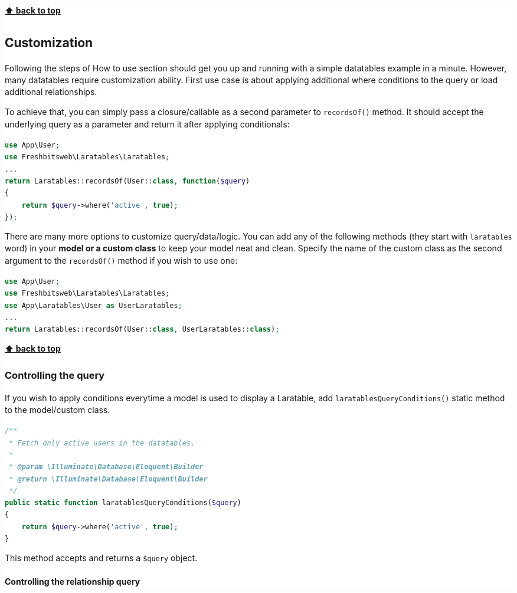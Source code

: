**[⬆ back to top](#table-of-contents)**

## Customization
Following the steps of How to use section should get you up and running with a simple datatables example in a minute. However, many datatables require customization ability. First use case is about applying additional where conditions to the query or load additional relationships.

To achieve that, you can simply pass a closure/callable as a second parameter to `recordsOf()` method. It should accept the underlying query as a parameter and return it after applying conditionals:
```php
use App\User;
use Freshbitsweb\Laratables\Laratables;
...
return Laratables::recordsOf(User::class, function($query)
{
    return $query->where('active', true);
});
```

There are many more options to customize query/data/logic. You can add any of the following methods (they start with `laratables` word) in your **model or a custom class** to keep your model neat and clean. Specify the name of the custom class as the second argument to the `recordsOf()` method if you wish to use one:

```php
use App\User;
use Freshbitsweb\Laratables\Laratables;
use App\Laratables\User as UserLaratables;
...
return Laratables::recordsOf(User::class, UserLaratables::class);
```

**[⬆ back to top](#table-of-contents)**

### Controlling the query

If you wish to apply conditions everytime a model is used to display a Laratable, add `laratablesQueryConditions()` static method to the model/custom class.

```php
/**
 * Fetch only active users in the datatables.
 *
 * @param \Illuminate\Database\Eloquent\Builder
 * @return \Illuminate\Database\Eloquent\Builder
 */
public static function laratablesQueryConditions($query)
{
    return $query->where('active', true);
}
```
This method accepts and returns a `$query` object.

#### Controlling the relationship query
